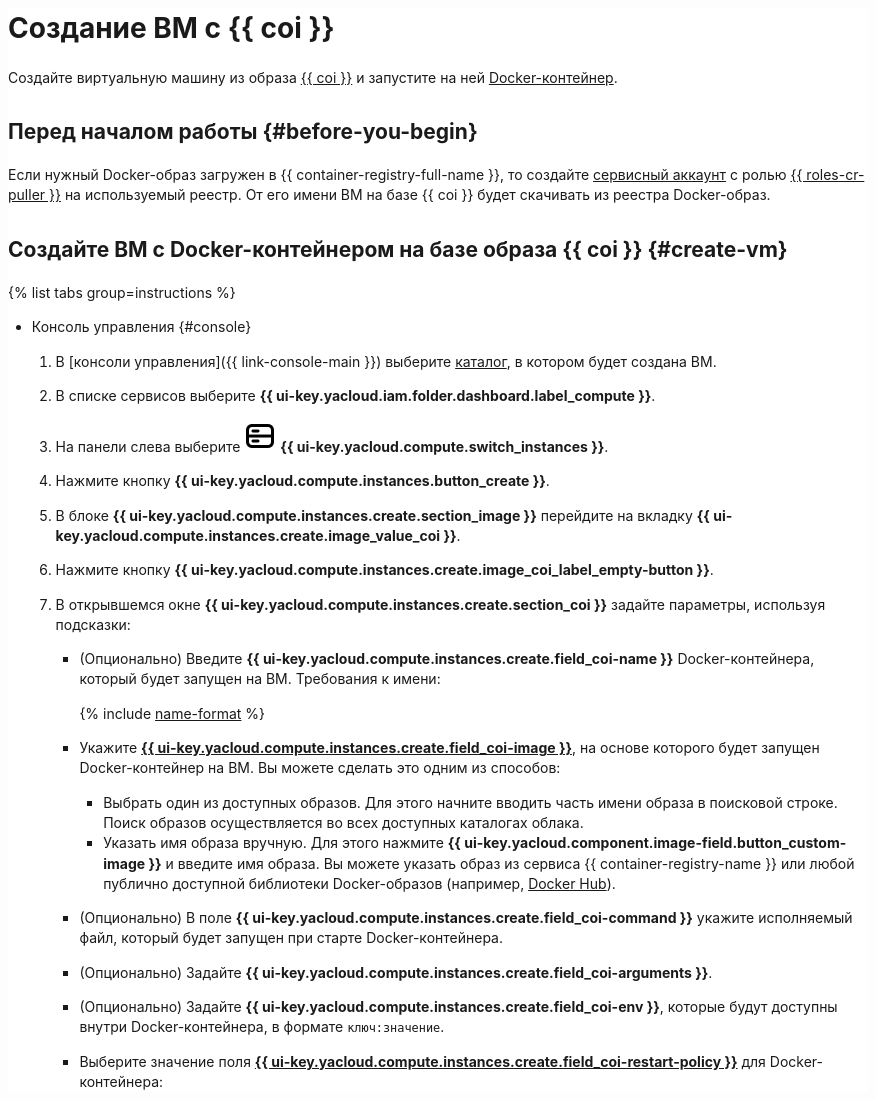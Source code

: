 # Создание ВМ с {{ coi }}

Создайте виртуальную машину из образа [{{ coi }}](../../cos/concepts/index.md) и запустите на ней [Docker-контейнер](/blog/posts/2022/03/docker-containers).

## Перед началом работы {#before-you-begin}

Если нужный Docker-образ загружен в {{ container-registry-full-name }}, то создайте [сервисный аккаунт](../../iam/operations/sa/create.md) с ролью [{{ roles-cr-puller }}](../../container-registry/security/index.md#choosing-roles) на используемый реестр. От его имени ВМ на базе {{ coi }} будет скачивать из реестра Docker-образ.

## Создайте ВМ с Docker-контейнером на базе образа {{ coi }} {#create-vm}

{% list tabs group=instructions %}

- Консоль управления {#console}

  1. В [консоли управления]({{ link-console-main }}) выберите [каталог](../../resource-manager/concepts/resources-hierarchy.md#folder), в котором будет создана ВМ.
  1. В списке сервисов выберите **{{ ui-key.yacloud.iam.folder.dashboard.label_compute }}**.
  1. На панели слева выберите ![image](../../_assets/console-icons/server.svg) **{{ ui-key.yacloud.compute.switch_instances }}**.
  1. Нажмите кнопку **{{ ui-key.yacloud.compute.instances.button_create }}**.
  1. В блоке **{{ ui-key.yacloud.compute.instances.create.section_image }}** перейдите на вкладку **{{ ui-key.yacloud.compute.instances.create.image_value_coi }}**.
  1. Нажмите кнопку **{{ ui-key.yacloud.compute.instances.create.image_coi_label_empty-button }}**.
  1. В открывшемся окне **{{ ui-key.yacloud.compute.instances.create.section_coi }}** задайте параметры, используя подсказки:

      * (Опционально) Введите **{{ ui-key.yacloud.compute.instances.create.field_coi-name }}** Docker-контейнера, который будет запущен на ВМ. Требования к имени:

          {% include [name-format](../../_includes/name-format.md) %}

      * Укажите [**{{ ui-key.yacloud.compute.instances.create.field_coi-image }}**](../../cos/concepts/docker-image.md), на основе которого будет запущен Docker-контейнер на ВМ. Вы можете сделать это одним из способов:

          * Выбрать один из доступных образов. Для этого начните вводить часть имени образа в поисковой строке. Поиск образов осуществляется во всех доступных каталогах облака.
          * Указать имя образа вручную. Для этого нажмите **{{ ui-key.yacloud.component.image-field.button_custom-image }}** и введите имя образа. Вы можете указать образ из сервиса {{ container-registry-name }} или любой публично доступной библиотеки Docker-образов (например, [Docker Hub](https://hub.docker.com)).

      * (Опционально) В поле **{{ ui-key.yacloud.compute.instances.create.field_coi-command }}** укажите исполняемый файл, который будет запущен при старте Docker-контейнера.
      * (Опционально) Задайте **{{ ui-key.yacloud.compute.instances.create.field_coi-arguments }}**.
      * (Опционально) Задайте **{{ ui-key.yacloud.compute.instances.create.field_coi-env }}**, которые будут доступны внутри Docker-контейнера, в формате `ключ:значение`.
      * Выберите значение поля [**{{ ui-key.yacloud.compute.instances.create.field_coi-restart-policy }}**](../../cos/concepts/restart-policy.md) для Docker-контейнера:
